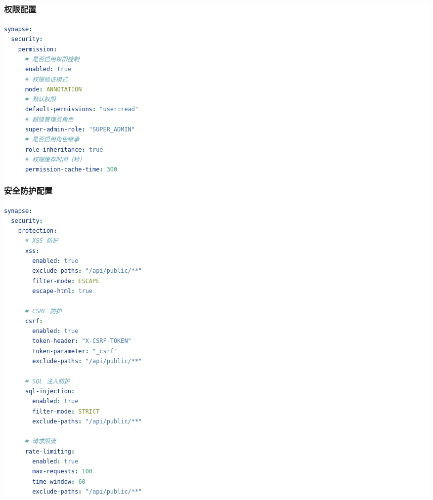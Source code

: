 ### 权限配置
```yaml
synapse:
  security:
    permission:
      # 是否启用权限控制
      enabled: true
      # 权限验证模式
      mode: ANNOTATION
      # 默认权限
      default-permissions: "user:read"
      # 超级管理员角色
      super-admin-role: "SUPER_ADMIN"
      # 是否启用角色继承
      role-inheritance: true
      # 权限缓存时间（秒）
      permission-cache-time: 300
```

### 安全防护配置
```yaml
synapse:
  security:
    protection:
      # XSS 防护
      xss:
        enabled: true
        exclude-paths: "/api/public/**"
        filter-mode: ESCAPE
        escape-html: true
      
      # CSRF 防护
      csrf:
        enabled: true
        token-header: "X-CSRF-TOKEN"
        token-parameter: "_csrf"
        exclude-paths: "/api/public/**"
      
      # SQL 注入防护
      sql-injection:
        enabled: true
        filter-mode: STRICT
        exclude-paths: "/api/public/**"
      
      # 请求限流
      rate-limiting:
        enabled: true
        max-requests: 100
        time-window: 60
        exclude-paths: "/api/public/**"
```
